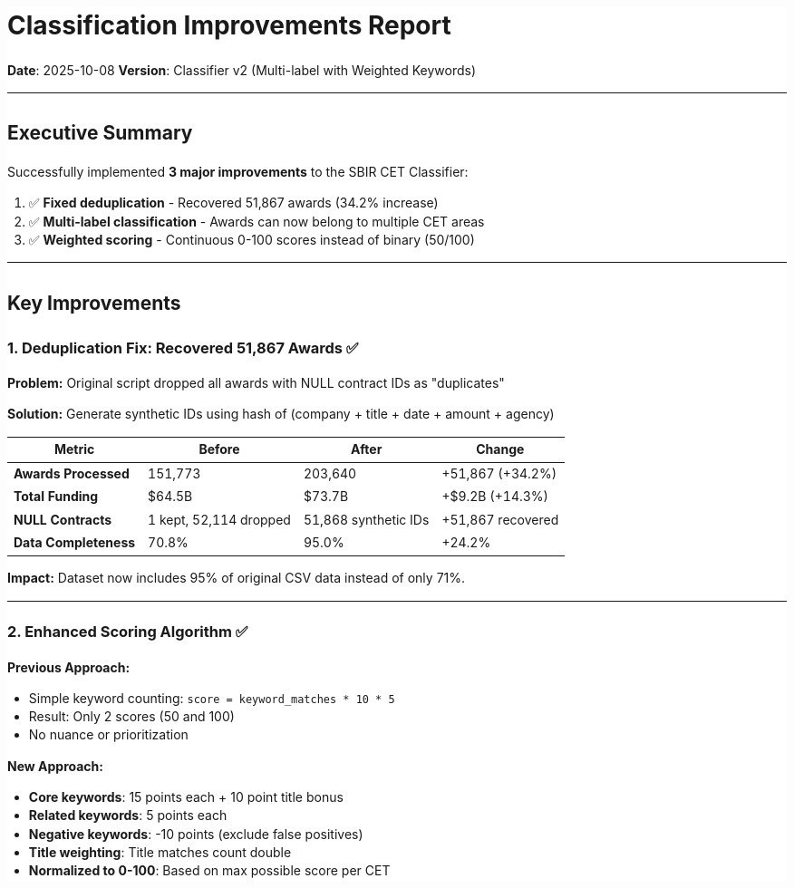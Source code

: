 # Classification Improvements Report

**Date**: 2025-10-08
**Version**: Classifier v2 (Multi-label with Weighted Keywords)

---

## Executive Summary

Successfully implemented **3 major improvements** to the SBIR CET Classifier:

1. ✅ **Fixed deduplication** - Recovered 51,867 awards (34.2% increase)
2. ✅ **Multi-label classification** - Awards can now belong to multiple CET areas
3. ✅ **Weighted scoring** - Continuous 0-100 scores instead of binary (50/100)

---

## Key Improvements

### 1. Deduplication Fix: Recovered 51,867 Awards ✅

**Problem:** Original script dropped all awards with NULL contract IDs as "duplicates"

**Solution:** Generate synthetic IDs using hash of (company + title + date + amount + agency)

| Metric | Before | After | Change |
|--------|--------|-------|--------|
| **Awards Processed** | 151,773 | 203,640 | +51,867 (+34.2%) |
| **Total Funding** | $64.5B | $73.7B | +$9.2B (+14.3%) |
| **NULL Contracts** | 1 kept, 52,114 dropped | 51,868 synthetic IDs | +51,867 recovered |
| **Data Completeness** | 70.8% | 95.0% | +24.2% |

**Impact:** Dataset now includes 95% of original CSV data instead of only 71%.

---

### 2. Enhanced Scoring Algorithm ✅

**Previous Approach:**
- Simple keyword counting: `score = keyword_matches * 10 * 5`
- Result: Only 2 scores (50 and 100)
- No nuance or prioritization

**New Approach:**
- **Core keywords**: 15 points each + 10 point title bonus
- **Related keywords**: 5 points each
- **Negative keywords**: -10 points (exclude false positives)
- **Title weighting**: Title matches count double
- **Normalized to 0-100**: Based on max possible score per CET
